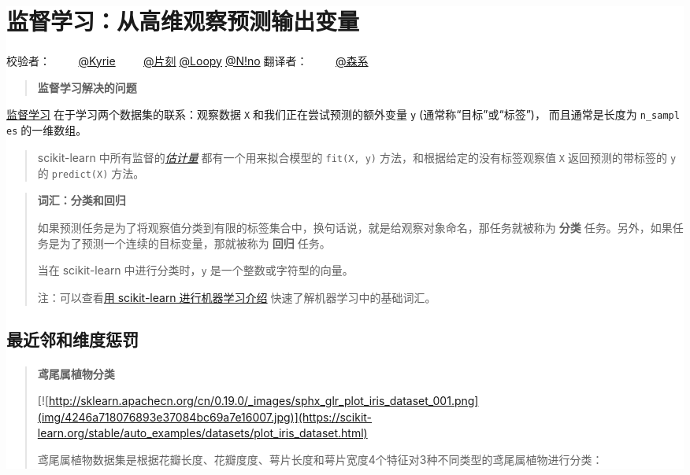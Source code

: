 # 监督学习：从高维观察预测输出变量

校验者：
        [@Kyrie](https://github.com/apachecn/scikit-learn-doc-zh)
        [@片刻](https://github.com/apachecn/scikit-learn-doc-zh)
        [@Loopy](https://github.com/loopyme)
        [@N!no](https://github.com/lovelybuggies)
翻译者：
        [@森系](https://github.com/apachecn/scikit-learn-doc-zh)

>**监督学习解决的问题**
>
[监督学习](1) 在于学习两个数据集的联系：观察数据 `X` 和我们正在尝试预测的额外变量 `y` (通常称“目标”或“标签”)， 而且通常是长度为 `n_samples` 的一维数组。
>
>scikit-learn 中所有监督的[*估计量*](https://en.wikipedia.org/wiki/Estimator) 都有一个用来拟合模型的 `fit(X, y)` 方法，和根据给定的没有标签观察值 `X` 返回预测的带标签的 `y` 的 `predict(X)` 方法。

>**词汇：分类和回归**
>
>如果预测任务是为了将观察值分类到有限的标签集合中，换句话说，就是给观察对象命名，那任务就被称为 **分类** 任务。另外，如果任务是为了预测一个连续的目标变量，那就被称为 **回归** 任务。
>
>当在 scikit-learn 中进行分类时，`y` 是一个整数或字符型的向量。
>
>注：可以查看[用 scikit-learn 进行机器学习介绍](51) 快速了解机器学习中的基础词汇。

## 最近邻和维度惩罚

>**鸢尾属植物分类**
>
>[![http://sklearn.apachecn.org/cn/0.19.0/_images/sphx_glr_plot_iris_dataset_001.png](img/4246a718076893e37084bc69a7e16007.jpg)](https://scikit-learn.org/stable/auto_examples/datasets/plot_iris_dataset.html)
>
>鸢尾属植物数据集是根据花瓣长度、花瓣度度、萼片长度和萼片宽度4个特征对3种不同类型的鸢尾属植物进行分类：
>